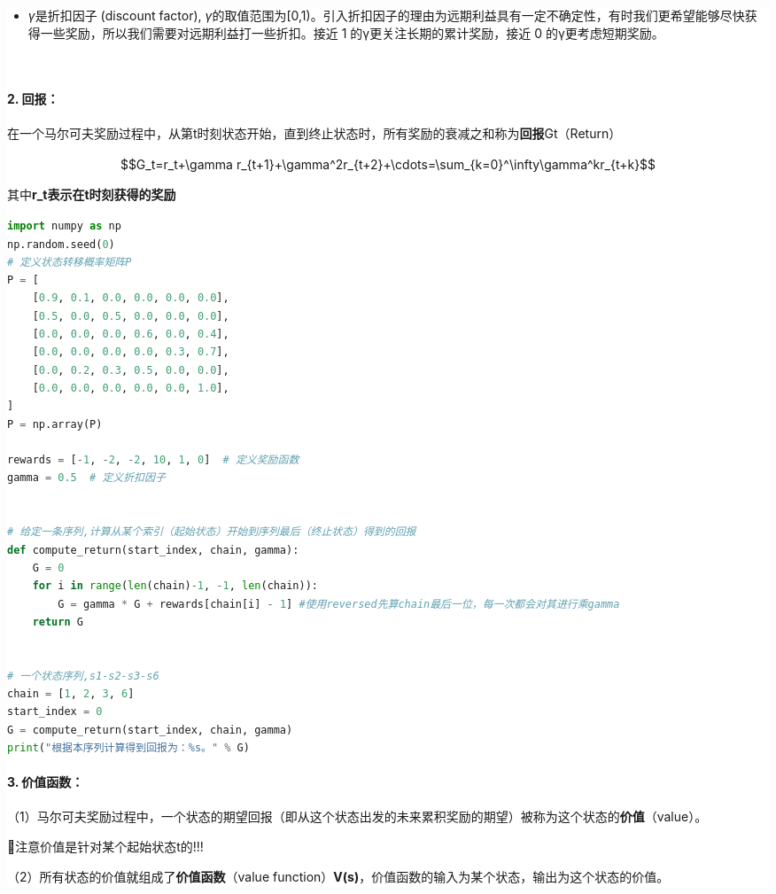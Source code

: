 * $\gamma$是折扣因子 (discount factor), $\gamma$的取值范围为[0,1)。引入折扣因子的理由为远期利益具有一定不确定性，有时我们更希望能够尽快获得一些奖励，所以我们需要对远期利益打一些折扣。接近 1 的γ更关注长期的累计奖励，接近 0 的γ更考虑短期奖励。

  ​


#### 2. 回报：

在一个马尔可夫奖励过程中，从第t时刻状态开始，直到终止状态时，所有奖励的衰减之和称为**回报**Gt（Return）

$$G_t=r_t+\gamma r_{t+1}+\gamma^2r_{t+2}+\cdots=\sum_{k=0}^\infty\gamma^kr_{t+k}$$

其中**r_t表示在t时刻获得的奖励**

```python 
import numpy as np
np.random.seed(0)
# 定义状态转移概率矩阵P
P = [
    [0.9, 0.1, 0.0, 0.0, 0.0, 0.0],
    [0.5, 0.0, 0.5, 0.0, 0.0, 0.0],
    [0.0, 0.0, 0.0, 0.6, 0.0, 0.4],
    [0.0, 0.0, 0.0, 0.0, 0.3, 0.7],
    [0.0, 0.2, 0.3, 0.5, 0.0, 0.0],
    [0.0, 0.0, 0.0, 0.0, 0.0, 1.0],
]
P = np.array(P)

rewards = [-1, -2, -2, 10, 1, 0]  # 定义奖励函数
gamma = 0.5  # 定义折扣因子


# 给定一条序列,计算从某个索引（起始状态）开始到序列最后（终止状态）得到的回报
def compute_return(start_index, chain, gamma):
    G = 0
    for i in range(len(chain)-1, -1, len(chain)):
        G = gamma * G + rewards[chain[i] - 1] #使用reversed先算chain最后一位，每一次都会对其进行乘gamma
    return G


# 一个状态序列,s1-s2-s3-s6
chain = [1, 2, 3, 6]
start_index = 0
G = compute_return(start_index, chain, gamma)
print("根据本序列计算得到回报为：%s。" % G)
```



#### 3. 价值函数：

（1）马尔可夫奖励过程中，一个状态的期望回报（即从这个状态出发的未来累积奖励的期望）被称为这个状态的**价值**（value）。

🙌注意价值是针对某个起始状态t的!!!

（2）所有状态的价值就组成了**价值函数**（value function）**V(s)**，价值函数的输入为某个状态，输出为这个状态的价值。
